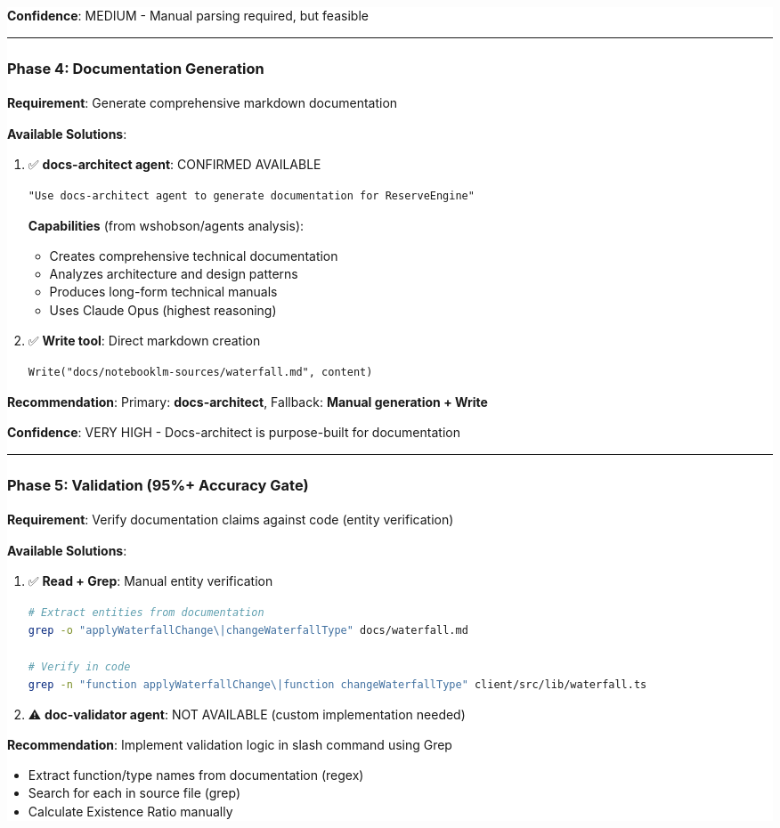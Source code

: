 **Confidence**: MEDIUM - Manual parsing required, but feasible

---

### Phase 4: Documentation Generation

**Requirement**: Generate comprehensive markdown documentation

**Available Solutions**:

1. ✅ **docs-architect agent**: CONFIRMED AVAILABLE

   ```
   "Use docs-architect agent to generate documentation for ReserveEngine"
   ```

   **Capabilities** (from wshobson/agents analysis):
   - Creates comprehensive technical documentation
   - Analyzes architecture and design patterns
   - Produces long-form technical manuals
   - Uses Claude Opus (highest reasoning)

2. ✅ **Write tool**: Direct markdown creation
   ```
   Write("docs/notebooklm-sources/waterfall.md", content)
   ```

**Recommendation**: Primary: **docs-architect**, Fallback: **Manual generation +
Write**

**Confidence**: VERY HIGH - Docs-architect is purpose-built for documentation

---

### Phase 5: Validation (95%+ Accuracy Gate)

**Requirement**: Verify documentation claims against code (entity verification)

**Available Solutions**:

1. ✅ **Read + Grep**: Manual entity verification

   ```bash
   # Extract entities from documentation
   grep -o "applyWaterfallChange\|changeWaterfallType" docs/waterfall.md

   # Verify in code
   grep -n "function applyWaterfallChange\|function changeWaterfallType" client/src/lib/waterfall.ts
   ```

2. ⚠️ **doc-validator agent**: NOT AVAILABLE (custom implementation needed)

**Recommendation**: Implement validation logic in slash command using Grep

- Extract function/type names from documentation (regex)
- Search for each in source file (grep)
- Calculate Existence Ratio manually
